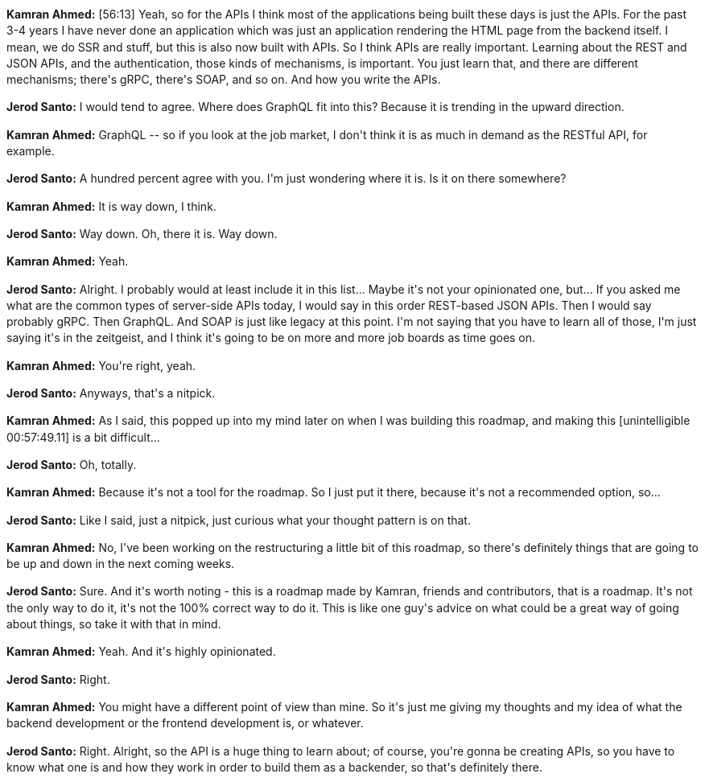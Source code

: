 **Kamran Ahmed:** \[56:13\] Yeah, so for the APIs I think most of the applications being built these days is just the APIs. For the past 3-4 years I have never done an application which was just an application rendering the HTML page from the backend itself. I mean, we do SSR and stuff, but this is also now built with APIs. So I think APIs are really important. Learning about the REST and JSON APIs, and the authentication, those kinds of mechanisms, is important. You just learn that, and there are different mechanisms; there's gRPC, there's SOAP, and so on. And how you write the APIs.

**Jerod Santo:** I would tend to agree. Where does GraphQL fit into this? Because it is trending in the upward direction.

**Kamran Ahmed:** GraphQL -- so if you look at the job market, I don't think it is as much in demand as the RESTful API, for example.

**Jerod Santo:** A hundred percent agree with you. I'm just wondering where it is. Is it on there somewhere?

**Kamran Ahmed:** It is way down, I think.

**Jerod Santo:** Way down. Oh, there it is. Way down.

**Kamran Ahmed:** Yeah.

**Jerod Santo:** Alright. I probably would at least include it in this list... Maybe it's not your opinionated one, but... If you asked me what are the common types of server-side APIs today, I would say in this order REST-based JSON APIs. Then I would say probably gRPC. Then GraphQL. And SOAP is just like legacy at this point. I'm not saying that you have to learn all of those, I'm just saying it's in the zeitgeist, and I think it's going to be on more and more job boards as time goes on.

**Kamran Ahmed:** You're right, yeah.

**Jerod Santo:** Anyways, that's a nitpick.

**Kamran Ahmed:** As I said, this popped up into my mind later on when I was building this roadmap, and making this \[unintelligible 00:57:49.11\] is a bit difficult...

**Jerod Santo:** Oh, totally.

**Kamran Ahmed:** Because it's not a tool for the roadmap. So I just put it there, because it's not a recommended option, so...

**Jerod Santo:** Like I said, just a nitpick, just curious what your thought pattern is on that.

**Kamran Ahmed:** No, I've been working on the restructuring a little bit of this roadmap, so there's definitely things that are going to be up and down in the next coming weeks.

**Jerod Santo:** Sure. And it's worth noting - this is a roadmap made by Kamran, friends and contributors, that is a roadmap. It's not the only way to do it, it's not the 100% correct way to do it. This is like one guy's advice on what could be a great way of going about things, so take it with that in mind.

**Kamran Ahmed:** Yeah. And it's highly opinionated.

**Jerod Santo:** Right.

**Kamran Ahmed:** You might have a different point of view than mine. So it's just me giving my thoughts and my idea of what the backend development or the frontend development is, or whatever.

**Jerod Santo:** Right. Alright, so the API is a huge thing to learn about; of course, you're gonna be creating APIs, so you have to know what one is and how they work in order to build them as a backender, so that's definitely there.
